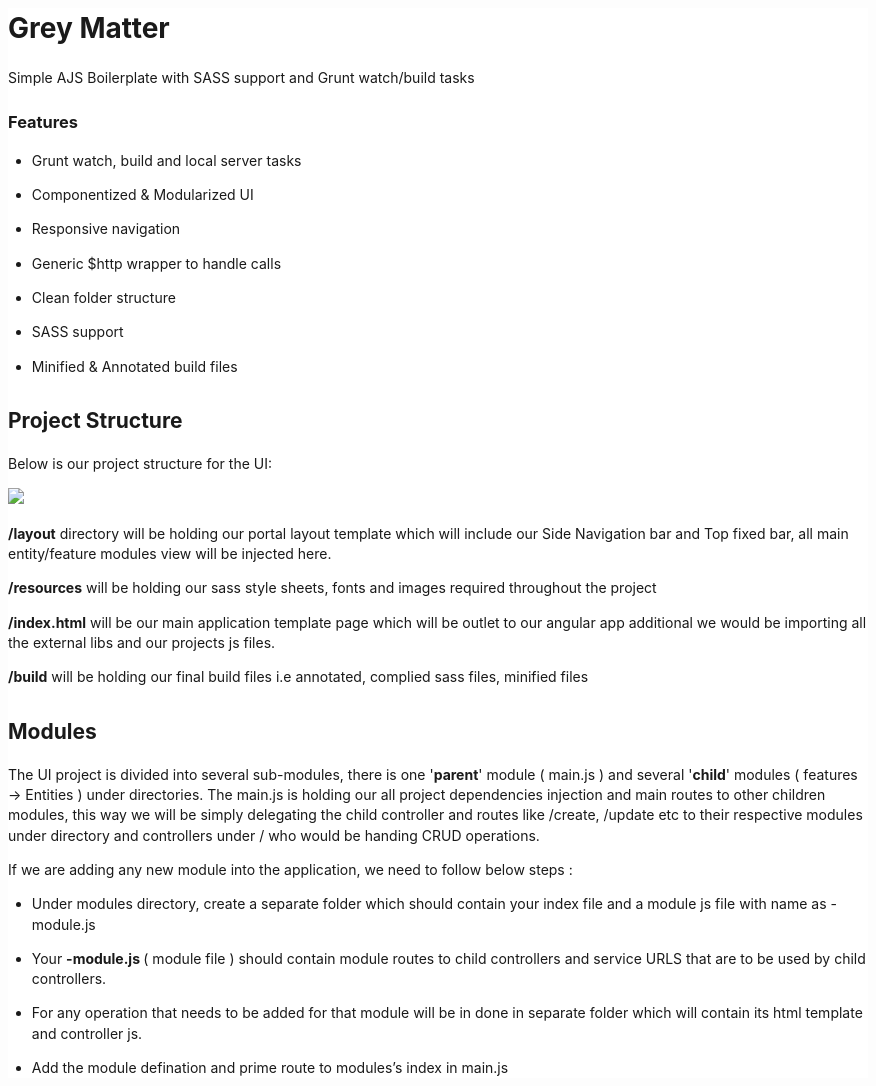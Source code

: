 <h1>Grey Matter</h1>
Simple AJS Boilerplate with SASS support and Grunt watch/build tasks

<h3> Features </h3>

- Grunt watch, build and local server tasks

- Componentized & Modularized UI

- Responsive navigation

- Generic $http wrapper to handle calls

- Clean folder structure

- SASS support

- Minified & Annotated build files


<h2>Project Structure</h2>

Below is our project structure for the UI:

<p>
  <img src="https://github.com/kirmich/mustang/blob/%23200/webapps/resources/images/structure.png" width="350"/>
</p>

<b>/layout</b> directory will be holding our portal layout template which will include our Side Navigation bar and Top fixed bar, all main entity/feature modules view will be injected here.

<b>/resources</b> will be holding our sass style sheets, fonts and images required throughout the project

<b>/index.html</b> will be our main application template page which will be outlet to our angular app additional we would be importing all the external libs and our projects js files.

<b>/build</b> will be holding our final build files i.e annotated, complied sass files, minified files 


<h2>Modules </h2>
The UI project is divided into several sub-modules, there is one '<b>parent</b>' module ( main.js ) and several '<b>child</b>' modules ( features -> Entities ) under <entity> directories. The main.js is holding our all project dependencies injection and main routes to other children modules, this way we will be simply delegating the child controller and routes like /create, /update etc to their respective modules under <entity> directory and controllers under <entity>/<operation> who would be handing CRUD operations. 

If we are adding any new module into the application, we need to follow below steps :

- Under modules directory, create a separate folder which should contain your index file and a module js file with name as <entity>-module.js

- Your <b><entity>-module.js </b>( module file ) should contain module routes to child controllers and service URLS that are to be used by child controllers.

- For any operation that needs to be added for that module will be in done in separate folder which will contain its html template and controller js.

- Add the module defination and prime route to modules’s index in main.js
